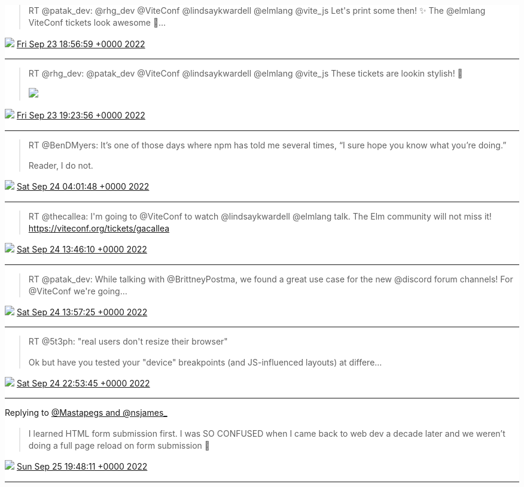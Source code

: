 > RT @patak_dev: @rhg_dev @ViteConf @lindsaykwardell @elmlang @vite_js Let's print some then! ✨
> The @elmlang ViteConf tickets look awesome 🙌…

<img src="/media/tweet.ico" width="12" /> [Fri Sep 23 18:56:59 +0000 2022](https://twitter.com/lindsaykwardell/status/1573385959781306373)

----

> RT @rhg_dev: @patak_dev @ViteConf @lindsaykwardell @elmlang @vite_js These tickets are lookin stylish! 💅 
> 
> ![](/media/1573392740767105025-FdXQA20VUAIVztY.jpg)

<img src="/media/tweet.ico" width="12" /> [Fri Sep 23 19:23:56 +0000 2022](https://twitter.com/lindsaykwardell/status/1573392740767105025)

----

> RT @BenDMyers: It’s one of those days where npm has told me several times, “I sure hope you know what you’re doing.”
> 
> Reader, I do not.

<img src="/media/tweet.ico" width="12" /> [Sat Sep 24 04:01:48 +0000 2022](https://twitter.com/lindsaykwardell/status/1573523068206878720)

----

> RT @thecallea: I'm going to @ViteConf to watch @lindsaykwardell @elmlang talk. The Elm community will not miss it! https://viteconf.org/tickets/gacallea

<img src="/media/tweet.ico" width="12" /> [Sat Sep 24 13:46:10 +0000 2022](https://twitter.com/lindsaykwardell/status/1573670126972698624)

----

> RT @patak_dev: While talking with @BrittneyPostma, we found a great use case for the new @discord forum channels! For @ViteConf we're going…

<img src="/media/tweet.ico" width="12" /> [Sat Sep 24 13:57:25 +0000 2022](https://twitter.com/lindsaykwardell/status/1573672960652890112)

----

> RT @5t3ph: "real users don't resize their browser"
> 
> Ok but have you tested your "device" breakpoints (and JS-influenced layouts) at differe…

<img src="/media/tweet.ico" width="12" /> [Sat Sep 24 22:53:45 +0000 2022](https://twitter.com/lindsaykwardell/status/1573807930700627968)

----

Replying to [@Mastapegs and @nsjames_](https://twitter.com/Mastapegs/status/1574082630152339459)

> I learned HTML form submission first. I was SO CONFUSED when I came back to web dev a decade later and we weren’t doing a full page reload on form submission 🤯

<img src="/media/tweet.ico" width="12" /> [Sun Sep 25 19:48:11 +0000 2022](https://twitter.com/lindsaykwardell/status/1574123621274255360)

----
